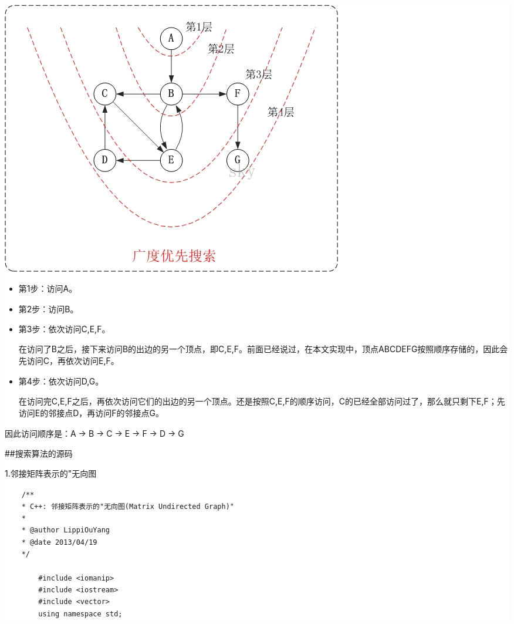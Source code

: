 ![](/assets/images/githubpages/graph/graph10.jpg)

 - 第1步：访问A。

 

 - 第2步：访问B。
 - 第3步：依次访问C,E,F。

 
    在访问了B之后，接下来访问B的出边的另一个顶点，即C,E,F。前面已经说过，在本文实现中，顶点ABCDEFG按照顺序存储的，因此会先访问C，再依次访问E,F。 

 - 第4步：依次访问D,G。

    在访问完C,E,F之后，再依次访问它们的出边的另一个顶点。还是按照C,E,F的顺序访问，C的已经全部访问过了，那么就只剩下E,F；先访问E的邻接点D，再访问F的邻接点G。

因此访问顺序是：A -> B -> C -> E -> F -> D -> G

##搜索算法的源码

1.邻接矩阵表示的"无向图
  

        /**
        * C++: 邻接矩阵表示的"无向图(Matrix Undirected Graph)"
        *
        * @author LippiOuYang
        * @date 2013/04/19
        */
            
            #include <iomanip>
            #include <iostream>
            #include <vector>
            using namespace std;
            